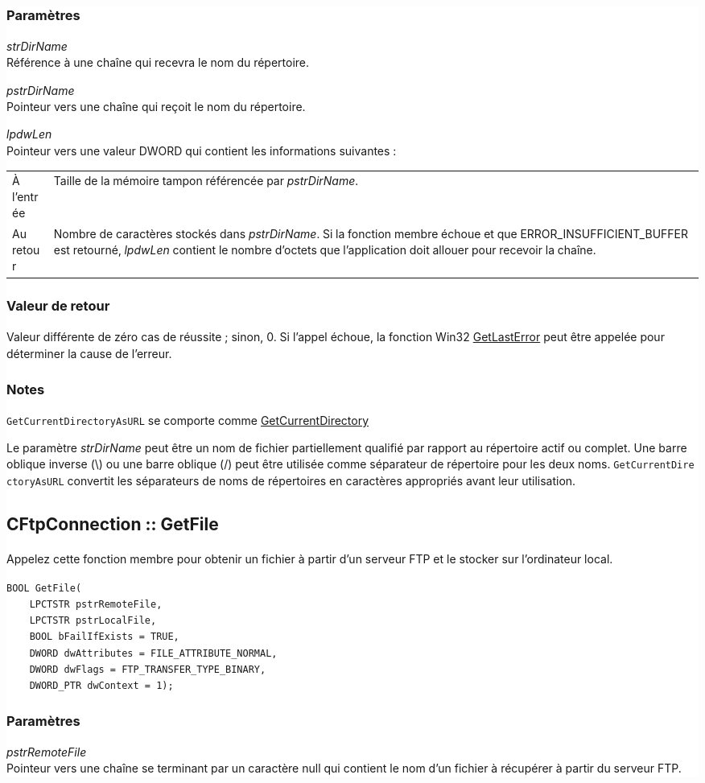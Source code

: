 ### <a name="parameters"></a>Paramètres

*strDirName*<br/>
Référence à une chaîne qui recevra le nom du répertoire.

*pstrDirName*<br/>
Pointeur vers une chaîne qui reçoit le nom du répertoire.

*lpdwLen*<br/>
Pointeur vers une valeur DWORD qui contient les informations suivantes :

|||
|-|-|
|À l’entrée|Taille de la mémoire tampon référencée par *pstrDirName*.|
|Au retour|Nombre de caractères stockés dans *pstrDirName*. Si la fonction membre échoue et que ERROR_INSUFFICIENT_BUFFER est retourné, *lpdwLen* contient le nombre d’octets que l’application doit allouer pour recevoir la chaîne.|

### <a name="return-value"></a>Valeur de retour

Valeur différente de zéro cas de réussite ; sinon, 0. Si l’appel échoue, la fonction Win32 [GetLastError](/windows/win32/api/errhandlingapi/nf-errhandlingapi-getlasterror) peut être appelée pour déterminer la cause de l’erreur.

### <a name="remarks"></a>Notes

`GetCurrentDirectoryAsURL` se comporte comme [GetCurrentDirectory](#getcurrentdirectory)

Le paramètre *strDirName* peut être un nom de fichier partiellement qualifié par rapport au répertoire actif ou complet. Une barre oblique inverse (\\) ou une barre oblique (/) peut être utilisée comme séparateur de répertoire pour les deux noms. `GetCurrentDirectoryAsURL` convertit les séparateurs de noms de répertoires en caractères appropriés avant leur utilisation.

##  <a name="getfile"></a>CFtpConnection :: GetFile

Appelez cette fonction membre pour obtenir un fichier à partir d’un serveur FTP et le stocker sur l’ordinateur local.

```
BOOL GetFile(
    LPCTSTR pstrRemoteFile,
    LPCTSTR pstrLocalFile,
    BOOL bFailIfExists = TRUE,
    DWORD dwAttributes = FILE_ATTRIBUTE_NORMAL,
    DWORD dwFlags = FTP_TRANSFER_TYPE_BINARY,
    DWORD_PTR dwContext = 1);
```

### <a name="parameters"></a>Paramètres

*pstrRemoteFile*<br/>
Pointeur vers une chaîne se terminant par un caractère null qui contient le nom d’un fichier à récupérer à partir du serveur FTP.
